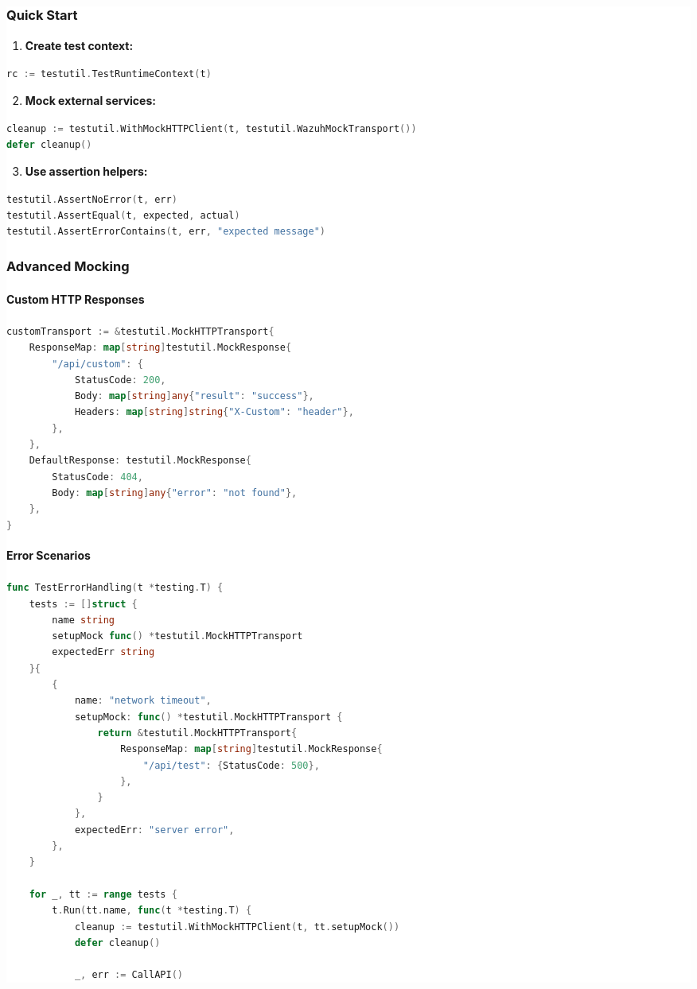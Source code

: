 ### Quick Start

1. **Create test context:**
```go
rc := testutil.TestRuntimeContext(t)
```

2. **Mock external services:**
```go
cleanup := testutil.WithMockHTTPClient(t, testutil.WazuhMockTransport())
defer cleanup()
```

3. **Use assertion helpers:**
```go
testutil.AssertNoError(t, err)
testutil.AssertEqual(t, expected, actual)
testutil.AssertErrorContains(t, err, "expected message")
```

### Advanced Mocking

#### Custom HTTP Responses
```go
customTransport := &testutil.MockHTTPTransport{
    ResponseMap: map[string]testutil.MockResponse{
        "/api/custom": {
            StatusCode: 200,
            Body: map[string]any{"result": "success"},
            Headers: map[string]string{"X-Custom": "header"},
        },
    },
    DefaultResponse: testutil.MockResponse{
        StatusCode: 404,
        Body: map[string]any{"error": "not found"},
    },
}
```

#### Error Scenarios
```go
func TestErrorHandling(t *testing.T) {
    tests := []struct {
        name string
        setupMock func() *testutil.MockHTTPTransport
        expectedErr string
    }{
        {
            name: "network timeout",
            setupMock: func() *testutil.MockHTTPTransport {
                return &testutil.MockHTTPTransport{
                    ResponseMap: map[string]testutil.MockResponse{
                        "/api/test": {StatusCode: 500},
                    },
                }
            },
            expectedErr: "server error",
        },
    }
    
    for _, tt := range tests {
        t.Run(tt.name, func(t *testing.T) {
            cleanup := testutil.WithMockHTTPClient(t, tt.setupMock())
            defer cleanup()
            
            _, err := CallAPI()
```